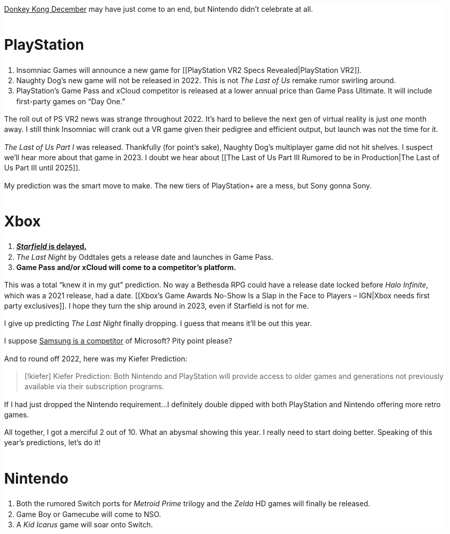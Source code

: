 [Donkey Kong December](https://youtu.be/KuvDsT4sRzU) may have just come to an end, but Nintendo didn’t celebrate at all.
# PlayStation

1. Insomniac Games will announce a new game for [[PlayStation VR2 Specs Revealed|PlayStation VR2]].
2. Naughty Dog’s new game will not be released in 2022. This is not *The Last of Us* remake rumor swirling around.
3. PlayStation’s Game Pass and xCloud competitor is released at a lower annual price than Game Pass Ultimate. It will include first-party games on “Day One.”

The roll out of PS VR2 news was strange throughout 2022. It’s hard to believe the next gen of virtual reality is just *one* month away. I still think Insomniac will crank out a VR game given their pedigree and efficient output, but launch was not the time for it.

*The Last of Us Part I* was released. Thankfully (for point’s sake), Naughty Dog’s multiplayer game did not hit shelves. I suspect we’ll hear more about that game in 2023. I doubt we hear about [[The Last of Us Part III Rumored to be in Production|The Last of Us Part III until 2025]].

My prediction was the smart move to make. The new tiers of PlayStation+ are a mess, but Sony gonna Sony.
# Xbox

1. **[*Starfield* is delayed.](https://mobile.twitter.com/bethesda/status/1524721132720566272?cxt=HHwWgMC5ldfy8qgqAAAA)**
2. *The Last Night* by Oddtales gets a release date and launches in Game Pass.
3. **Game Pass and/or xCloud will come to a competitor’s platform.**

This was a total “knew it in my gut” prediction. No way a Bethesda RPG could have a release date locked before *Halo Infinite*, which was a 2021 release, had a date. [[Xbox’s Game Awards No-Show Is a Slap in the Face to Players – IGN|Xbox needs first party exclusives]]. I hope they turn the ship around in 2023, even if Starfield is not for me.

I give up predicting *The Last Night* finally dropping. I guess that means it’ll be out this year.

I suppose [Samsung is a competitor](https://news.xbox.com/en-us/2022/11/16/xbox-cloud-gaming-coming-to-more-samsung-tvs/) of Microsoft? Pity point please?

And to round off 2022, here was my Kiefer Prediction:

> [!kiefer] Kiefer Prediction:
> Both Nintendo and PlayStation will provide access to older games and generations not previously available via their subscription programs.

If I had just dropped the Nintendo requirement…I definitely double dipped with both PlayStation and Nintendo offering more retro games.

All together, I got a merciful 2 out of 10. What an abysmal showing this year. I really need to start doing better. Speaking of this year’s predictions, let’s do it!
# Nintendo

1. Both the rumored Switch ports for *Metroid Prime* trilogy and the *Zelda* HD games will finally be released.
2. Game Boy or Gamecube will come to NSO.
3. A *Kid Icarus* game will soar onto Switch.
